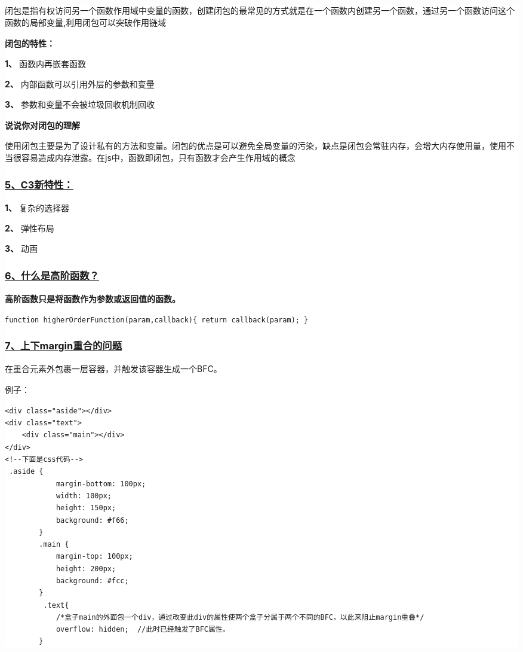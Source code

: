 闭包是指有权访问另一个函数作用域中变量的函数，创建闭包的最常见的方式就是在一个函数内创建另一个函数，通过另一个函数访问这个函数的局部变量,利用闭包可以突破作用链域

**闭包的特性：**

**1、** 函数内再嵌套函数

**2、** 内部函数可以引用外层的参数和变量

**3、** 参数和变量不会被垃圾回收机制回收

**说说你对闭包的理解**

使用闭包主要是为了设计私有的方法和变量。闭包的优点是可以避免全局变量的污染，缺点是闭包会常驻内存，会增大内存使用量，使用不当很容易造成内存泄露。在js中，函数即闭包，只有函数才会产生作用域的概念


### [5、C3新特性：](https://github.com/liantengda/JavaEngineerBooks/blob/master/docs/前端/前端面试题及答案整理汇总，2021年最新版.md#5c3新特性：)  


**1、** 复杂的选择器

**2、** 弹性布局

**3、** 动画


### [6、什么是高阶函数？](https://github.com/liantengda/JavaEngineerBooks/blob/master/docs/前端/前端面试题及答案整理汇总，2021年最新版.md#6什么是高阶函数)  


**高阶函数只是将函数作为参数或返回值的函数。**

`function higherOrderFunction(param,callback){ return callback(param); }`


### [7、上下margin重合的问题](https://github.com/liantengda/JavaEngineerBooks/blob/master/docs/前端/前端面试题及答案整理汇总，2021年最新版.md#7上下margin重合的问题)  


在重合元素外包裹一层容器，并触发该容器生成一个BFC。

例子：

```
<div class="aside"></div>
<div class="text">
    <div class="main"></div>
</div>
<!--下面是css代码-->
 .aside {
            margin-bottom: 100px;
            width: 100px;
            height: 150px;
            background: #f66;
        }
        .main {
            margin-top: 100px;
            height: 200px;
            background: #fcc;
        }
         .text{
            /*盒子main的外面包一个div，通过改变此div的属性使两个盒子分属于两个不同的BFC，以此来阻止margin重叠*/
            overflow: hidden;  //此时已经触发了BFC属性。
        }
```
